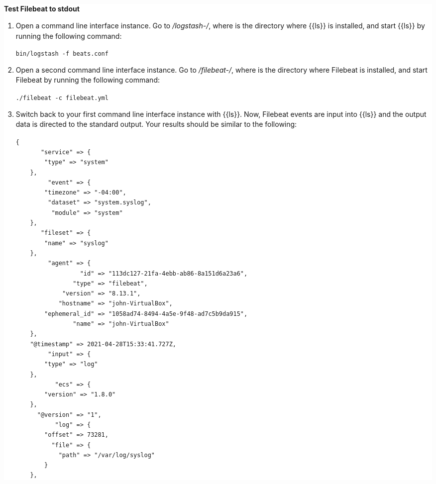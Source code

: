 **Test Filebeat to stdout**

1. Open a command line interface instance. Go to *<localpath>/logstash-<version>/*, where <localpath> is the directory where {{ls}} is installed, and start {{ls}} by running the following command:

    ```txt
    bin/logstash -f beats.conf
    ```

2. Open a second command line interface instance. Go to *<localpath>/filebeat-<version>/*, where <localpath> is the directory where Filebeat is installed, and start Filebeat by running the following command:

    ```txt
    ./filebeat -c filebeat.yml
    ```

3. Switch back to your first command line interface instance with {{ls}}. Now, Filebeat events are input into {{ls}} and the output data is directed to the standard output. Your results should be similar to the following:

    ```txt
    {
           "service" => {
            "type" => "system"
        },
             "event" => {
            "timezone" => "-04:00",
             "dataset" => "system.syslog",
              "module" => "system"
        },
           "fileset" => {
            "name" => "syslog"
        },
             "agent" => {
                      "id" => "113dc127-21fa-4ebb-ab86-8a151d6a23a6",
                    "type" => "filebeat",
                 "version" => "8.13.1",
                "hostname" => "john-VirtualBox",
            "ephemeral_id" => "1058ad74-8494-4a5e-9f48-ad7c5b9da915",
                    "name" => "john-VirtualBox"
        },
        "@timestamp" => 2021-04-28T15:33:41.727Z,
             "input" => {
            "type" => "log"
        },
               "ecs" => {
            "version" => "1.8.0"
        },
          "@version" => "1",
               "log" => {
            "offset" => 73281,
              "file" => {
                "path" => "/var/log/syslog"
            }
        },
    ```
